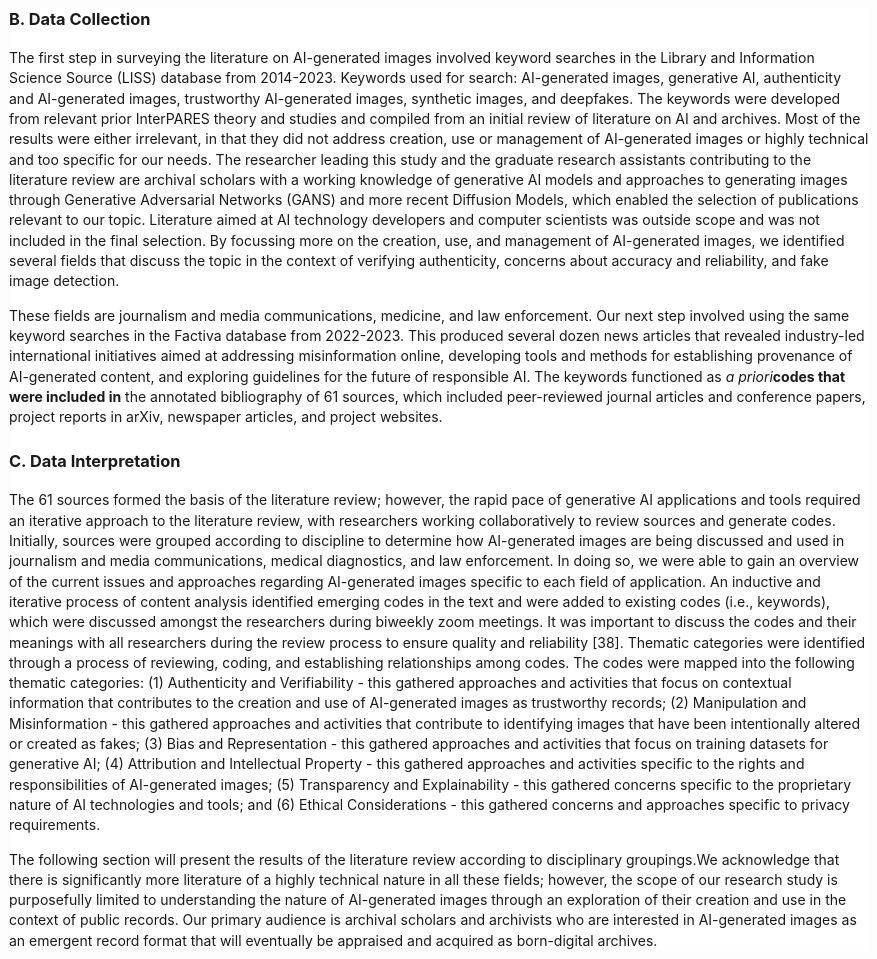 ### B. Data **Collection**

The first step in surveying the literature on AI-generated images involved keyword searches in the Library and Information Science Source (LISS) database from 2014-2023. Keywords used for search: AI-generated images, generative AI, authenticity and AI-generated images, trustworthy AI-generated images, synthetic images, and deepfakes. The keywords were developed from relevant prior InterPARES theory and studies and compiled from an initial review of literature on AI and archives. Most of the results were either irrelevant, in that they did not address creation, use or management of AI-generated images or highly technical and too specific for our needs. The researcher leading this study and the graduate research assistants contributing to the literature review are archival scholars with a working knowledge of generative AI models and approaches to generating images through Generative Adversarial Networks (GANS) and more recent Diffusion Models, which enabled the selection of publications relevant to our topic. Literature aimed at AI technology developers and computer scientists was outside scope and was not included in the final selection. By focussing more on the creation, use, and management of AI-generated images, we identified several fields that discuss the topic in the context of verifying authenticity, concerns about accuracy and reliability, and fake image detection.

These fields are journalism and media communications, medicine, and law enforcement. Our next step involved using the same keyword searches in the Factiva database from 2022-2023. This produced several dozen news articles that revealed industry-led international initiatives aimed at addressing misinformation online, developing tools and methods for establishing provenance of AI-generated content, and exploring guidelines for the future of responsible AI. The keywords functioned as *a priori***codes that were included in** the annotated bibliography of 61 sources, which included peer-reviewed journal articles and conference papers, project reports in arXiv, newspaper articles, and project websites.

### C. Data **Interpretation**

The 61 sources formed the basis of the literature review; however, the rapid pace of generative AI applications and tools required an iterative approach to the literature review, with researchers working collaboratively to review sources and generate codes. Initially, sources were grouped according to discipline to determine how AI-generated images are being discussed and used in journalism and media communications, medical diagnostics, and law enforcement. In doing so, we were able to gain an overview of the current issues and approaches regarding AI-generated images specific to each field of application. An inductive and iterative process of content analysis identified emerging codes in the text and were added to existing codes (i.e., keywords), which were discussed amongst the researchers during biweekly zoom meetings. It was important to discuss the codes and their meanings with all researchers during the review process to ensure quality and reliability [38]. Thematic categories were identified through a process of reviewing, coding, and establishing relationships among codes. The codes were mapped into the following thematic categories: (1) Authenticity and Verifiability - this gathered approaches and activities that focus on contextual information that contributes to the creation and use of AI-generated images as trustworthy records; (2) Manipulation and Misinformation - this gathered approaches and activities that contribute to identifying images that have been intentionally altered or created as fakes; (3) Bias and Representation - this gathered approaches and activities that focus on training datasets for generative AI; (4) Attribution and Intellectual Property - this gathered approaches and activities specific to the rights and responsibilities of AI-generated images; (5) Transparency and Explainability - this gathered concerns specific to the proprietary nature of AI technologies and tools; and
(6) Ethical Considerations - this gathered concerns and approaches specific to privacy requirements.

The following section will present the results of the literature review according to disciplinary groupings.We acknowledge that there is significantly more literature of a highly technical nature in all these fields; however, the scope of our research study is purposefully limited to understanding the nature of AI-generated images through an exploration of their creation and use in the context of public records. Our primary audience is archival scholars and archivists who are interested in AI-generated images as an emergent record format that will eventually be appraised and acquired as born-digital archives.
